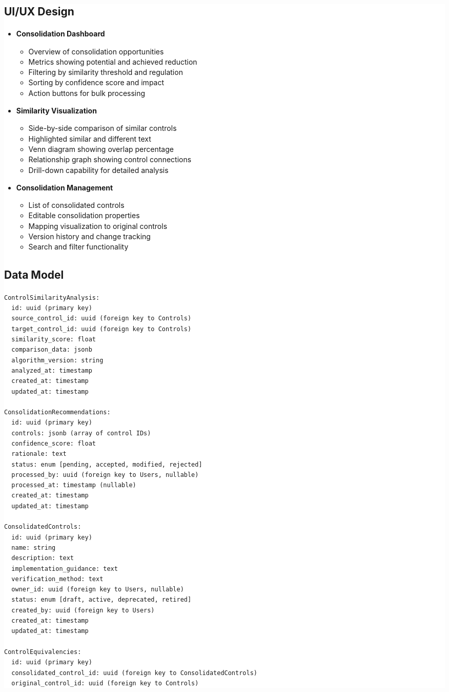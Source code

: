 ## UI/UX Design
- **Consolidation Dashboard**
  - Overview of consolidation opportunities
  - Metrics showing potential and achieved reduction
  - Filtering by similarity threshold and regulation
  - Sorting by confidence score and impact
  - Action buttons for bulk processing
  
- **Similarity Visualization**
  - Side-by-side comparison of similar controls
  - Highlighted similar and different text
  - Venn diagram showing overlap percentage
  - Relationship graph showing control connections
  - Drill-down capability for detailed analysis

- **Consolidation Management**
  - List of consolidated controls
  - Editable consolidation properties
  - Mapping visualization to original controls
  - Version history and change tracking
  - Search and filter functionality

## Data Model

```
ControlSimilarityAnalysis:
  id: uuid (primary key)
  source_control_id: uuid (foreign key to Controls)
  target_control_id: uuid (foreign key to Controls)
  similarity_score: float
  comparison_data: jsonb
  algorithm_version: string
  analyzed_at: timestamp
  created_at: timestamp
  updated_at: timestamp

ConsolidationRecommendations:
  id: uuid (primary key)
  controls: jsonb (array of control IDs)
  confidence_score: float
  rationale: text
  status: enum [pending, accepted, modified, rejected]
  processed_by: uuid (foreign key to Users, nullable)
  processed_at: timestamp (nullable)
  created_at: timestamp
  updated_at: timestamp

ConsolidatedControls:
  id: uuid (primary key)
  name: string
  description: text
  implementation_guidance: text
  verification_method: text
  owner_id: uuid (foreign key to Users, nullable)
  status: enum [draft, active, deprecated, retired]
  created_by: uuid (foreign key to Users)
  created_at: timestamp
  updated_at: timestamp

ControlEquivalencies:
  id: uuid (primary key)
  consolidated_control_id: uuid (foreign key to ConsolidatedControls)
  original_control_id: uuid (foreign key to Controls)
```
